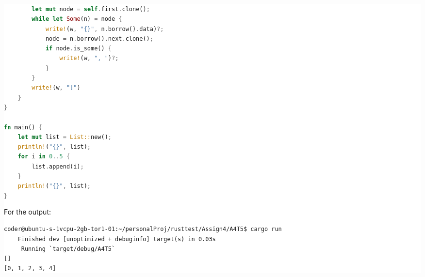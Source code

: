 ```rust
        let mut node = self.first.clone();
        while let Some(n) = node {
            write!(w, "{}", n.borrow().data)?;
            node = n.borrow().next.clone();
            if node.is_some() {
                write!(w, ", ")?;
            }
        }
        write!(w, "]")
    }
}

fn main() {
    let mut list = List::new();
    println!("{}", list);
    for i in 0..5 {
        list.append(i);
    }
    println!("{}", list);
}
```

For the output:

```
coder@ubuntu-s-1vcpu-2gb-tor1-01:~/personalProj/rusttest/Assign4/A4T5$ cargo run
    Finished dev [unoptimized + debuginfo] target(s) in 0.03s
     Running `target/debug/A4T5`
[]
[0, 1, 2, 3, 4]
```


[^GC]: Garbage collection
[^Circular references]: Case like:  `A -> B -> A`